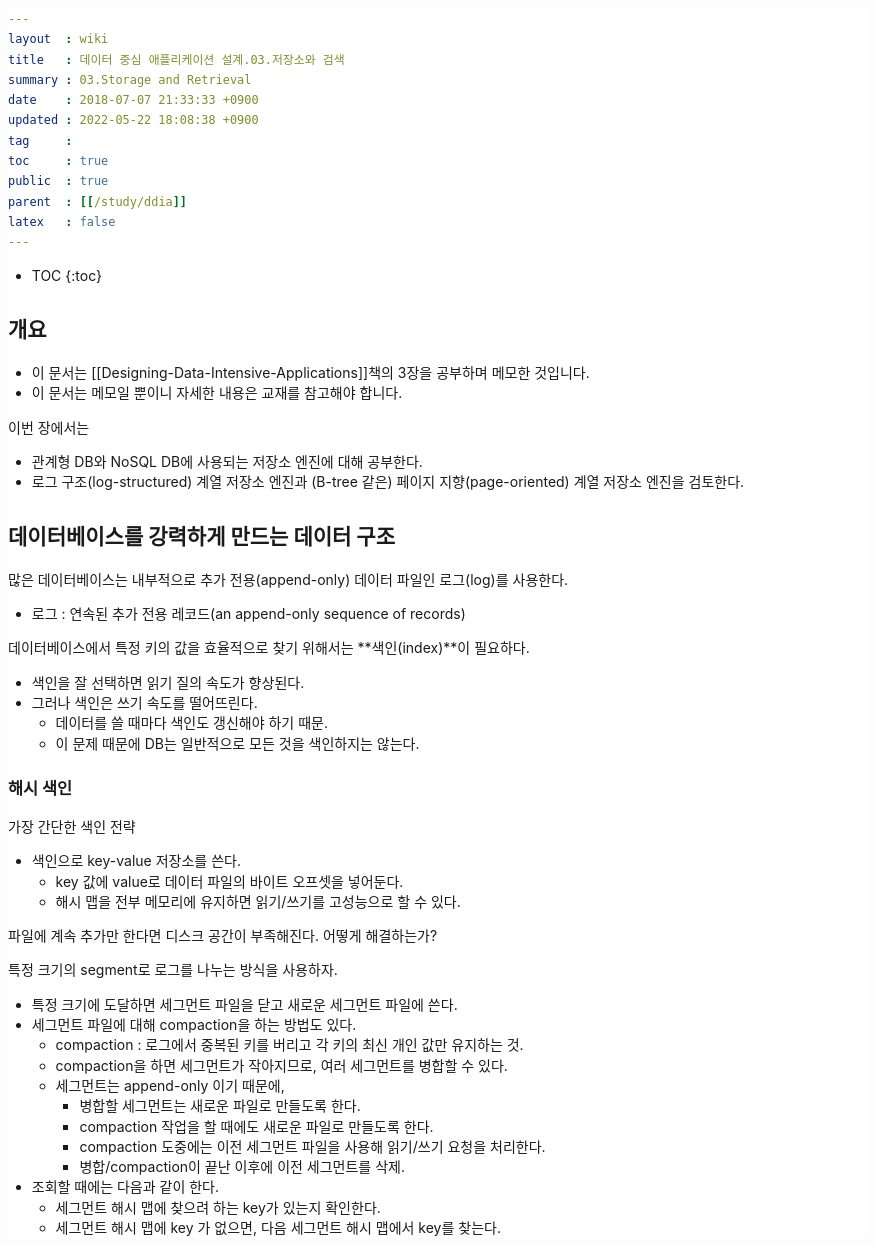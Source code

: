 ```yaml
---
layout  : wiki
title   : 데이터 중심 애플리케이션 설계.03.저장소와 검색
summary : 03.Storage and Retrieval
date    : 2018-07-07 21:33:33 +0900
updated : 2022-05-22 18:08:38 +0900
tag     : 
toc     : true
public  : true
parent  : [[/study/ddia]]
latex   : false
---
```

* TOC
{:toc}

## 개요

* 이 문서는 [[Designing-Data-Intensive-Applications]]책의 3장을 공부하며 메모한 것입니다.
* 이 문서는 메모일 뿐이니 자세한 내용은 교재를 참고해야 합니다.

이번 장에서는

* 관계형 DB와 NoSQL DB에 사용되는 저장소 엔진에 대해 공부한다.
* 로그 구조(log-structured) 계열 저장소 엔진과 (B-tree 같은) 페이지 지향(page-oriented) 계열 저장소 엔진을 검토한다.

## 데이터베이스를 강력하게 만드는 데이터 구조

많은 데이터베이스는 내부적으로 추가 전용(append-only) 데이터 파일인 로그(log)를 사용한다.

* 로그 : 연속된 추가 전용 레코드(an append-only sequence of records)

데이터베이스에서 특정 키의 값을 효율적으로 찾기 위해서는 **색인(index)**이 필요하다.

* 색인을 잘 선택하면 읽기 질의 속도가 향상된다.
* 그러나 색인은 쓰기 속도를 떨어뜨린다.
    * 데이터를 쓸 때마다 색인도 갱신해야 하기 때문.
    * 이 문제 때문에 DB는 일반적으로 모든 것을 색인하지는 않는다.

### 해시 색인

가장 간단한 색인 전략

* 색인으로 key-value 저장소를 쓴다.
    * key 값에 value로 데이터 파일의 바이트 오프셋을 넣어둔다.
    * 해시 맵을 전부 메모리에 유지하면 읽기/쓰기를 고성능으로 할 수 있다.

파일에 계속 추가만 한다면 디스크 공간이 부족해진다. 어떻게 해결하는가?

특정 크기의 segment로 로그를 나누는 방식을 사용하자.

* 특정 크기에 도달하면 세그먼트 파일을 닫고 새로운 세그먼트 파일에 쓴다.
* 세그먼트 파일에 대해 compaction을 하는 방법도 있다.
    * compaction : 로그에서 중복된 키를 버리고 각 키의 최신 개인 값만 유지하는 것.
    * compaction을 하면 세그먼트가 작아지므로, 여러 세그먼트를 병합할 수 있다.
    * 세그먼트는 append-only 이기 때문에,
        * 병합할 세그먼트는 새로운 파일로 만들도록 한다.
        * compaction 작업을 할 때에도 새로운 파일로 만들도록 한다.
        * compaction 도중에는 이전 세그먼트 파일을 사용해 읽기/쓰기 요청을 처리한다.
        * 병합/compaction이 끝난 이후에 이전 세그먼트를 삭제.
* 조회할 때에는 다음과 같이 한다.
    * 세그먼트 해시 맵에 찾으려 하는 key가 있는지 확인한다.
    * 세그먼트 해시 맵에 key 가 없으면, 다음 세그먼트 해시 맵에서 key를 찾는다.

